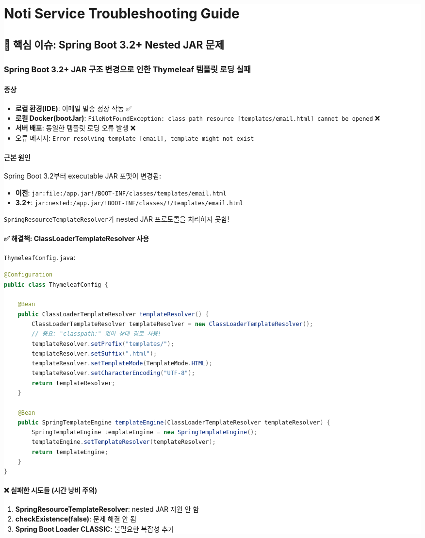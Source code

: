# Noti Service Troubleshooting Guide

## 🚨 핵심 이슈: Spring Boot 3.2+ Nested JAR 문제

### Spring Boot 3.2+ JAR 구조 변경으로 인한 Thymeleaf 템플릿 로딩 실패

#### 증상
- **로컬 환경(IDE)**: 이메일 발송 정상 작동 ✅
- **로컬 Docker(bootJar)**: `FileNotFoundException: class path resource [templates/email.html] cannot be opened` ❌
- **서버 배포**: 동일한 템플릿 로딩 오류 발생 ❌
- 오류 메시지: `Error resolving template [email], template might not exist`

#### 근본 원인
Spring Boot 3.2부터 executable JAR 포맷이 변경됨:
- **이전**: `jar:file:/app.jar!/BOOT-INF/classes/templates/email.html`
- **3.2+**: `jar:nested:/app.jar/!BOOT-INF/classes/!/templates/email.html`

`SpringResourceTemplateResolver`가 nested JAR 프로토콜을 처리하지 못함!

#### ✅ 해결책: ClassLoaderTemplateResolver 사용

`ThymeleafConfig.java`:
```java
@Configuration
public class ThymeleafConfig {
    
    @Bean
    public ClassLoaderTemplateResolver templateResolver() {
        ClassLoaderTemplateResolver templateResolver = new ClassLoaderTemplateResolver();
        // 중요: "classpath:" 없이 상대 경로 사용!
        templateResolver.setPrefix("templates/");  
        templateResolver.setSuffix(".html");
        templateResolver.setTemplateMode(TemplateMode.HTML);
        templateResolver.setCharacterEncoding("UTF-8");
        return templateResolver;
    }
    
    @Bean
    public SpringTemplateEngine templateEngine(ClassLoaderTemplateResolver templateResolver) {
        SpringTemplateEngine templateEngine = new SpringTemplateEngine();
        templateEngine.setTemplateResolver(templateResolver);
        return templateEngine;
    }
}
```

#### ❌ 실패한 시도들 (시간 낭비 주의)
1. **SpringResourceTemplateResolver**: nested JAR 지원 안 함
2. **checkExistence(false)**: 문제 해결 안 됨
3. **Spring Boot Loader CLASSIC**: 불필요한 복잡성 추가
